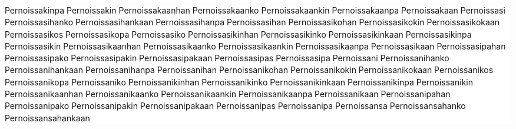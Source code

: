 Pernoissakinpa
Pernoissakin
Pernoissakaanhan
Pernoissakaanko
Pernoissakaankin
Pernoissakaanpa
Pernoissakaan
Pernoissasi
Pernoissasihanko
Pernoissasihankaan
Pernoissasihanpa
Pernoissasihan
Pernoissasikohan
Pernoissasikokin
Pernoissasikokaan
Pernoissasikos
Pernoissasikopa
Pernoissasiko
Pernoissasikinhan
Pernoissasikinko
Pernoissasikinkaan
Pernoissasikinpa
Pernoissasikin
Pernoissasikaanhan
Pernoissasikaanko
Pernoissasikaankin
Pernoissasikaanpa
Pernoissasikaan
Pernoissasipahan
Pernoissasipako
Pernoissasipakin
Pernoissasipakaan
Pernoissasipas
Pernoissasipa
Pernoissani
Pernoissanihanko
Pernoissanihankaan
Pernoissanihanpa
Pernoissanihan
Pernoissanikohan
Pernoissanikokin
Pernoissanikokaan
Pernoissanikos
Pernoissanikopa
Pernoissaniko
Pernoissanikinhan
Pernoissanikinko
Pernoissanikinkaan
Pernoissanikinpa
Pernoissanikin
Pernoissanikaanhan
Pernoissanikaanko
Pernoissanikaankin
Pernoissanikaanpa
Pernoissanikaan
Pernoissanipahan
Pernoissanipako
Pernoissanipakin
Pernoissanipakaan
Pernoissanipas
Pernoissanipa
Pernoissansa
Pernoissansahanko
Pernoissansahankaan